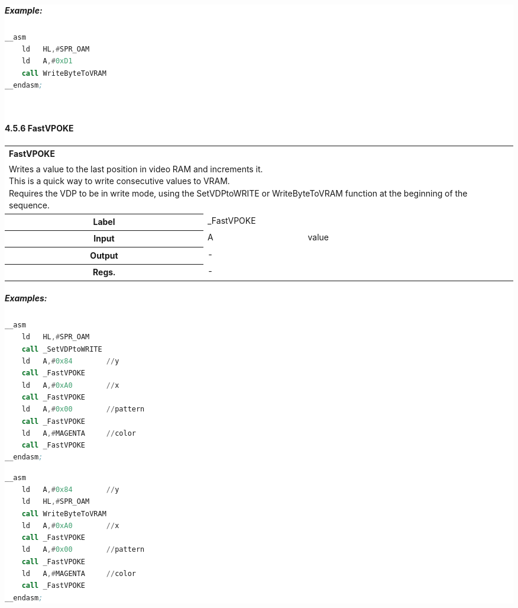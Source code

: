 ##### Example:

```asm
__asm
	ld   HL,#SPR_OAM
	ld   A,#0xD1
	call WriteByteToVRAM
__endasm;
```

<br/>

#### 4.5.6 FastVPOKE

<table>
<tr><th colspan=3 align="left">FastVPOKE</th></tr>
<tr><td colspan=3>Writes a value to the last position in video RAM and increments it.<br/>
This is a quick way to write consecutive values ​​to VRAM.<br/>
Requires the VDP to be in write mode, using the SetVDPtoWRITE or WriteByteToVRAM function at the beginning of the sequence.</td></tr>
<tr><th>Label</th><td colspan=2>_FastVPOKE</td></tr>
<tr><th>Input</th><td>A</td><td>value</td></tr>
<tr><th>Output</th><td colspan=2>-</td></tr>
<tr><th>Regs.</th><td colspan=2>-</td></tr>
</table>

##### Examples:

```asm
__asm
	ld   HL,#SPR_OAM
	call _SetVDPtoWRITE
	ld   A,#0x84		//y
	call _FastVPOKE
	ld   A,#0xA0		//x
	call _FastVPOKE
	ld   A,#0x00		//pattern
	call _FastVPOKE
	ld   A,#MAGENTA		//color
	call _FastVPOKE
__endasm;
```

```asm
__asm
	ld   A,#0x84		//y
	ld   HL,#SPR_OAM
	call WriteByteToVRAM
	ld   A,#0xA0		//x
	call _FastVPOKE
	ld   A,#0x00		//pattern
	call _FastVPOKE
	ld   A,#MAGENTA		//color
	call _FastVPOKE
__endasm;
```
